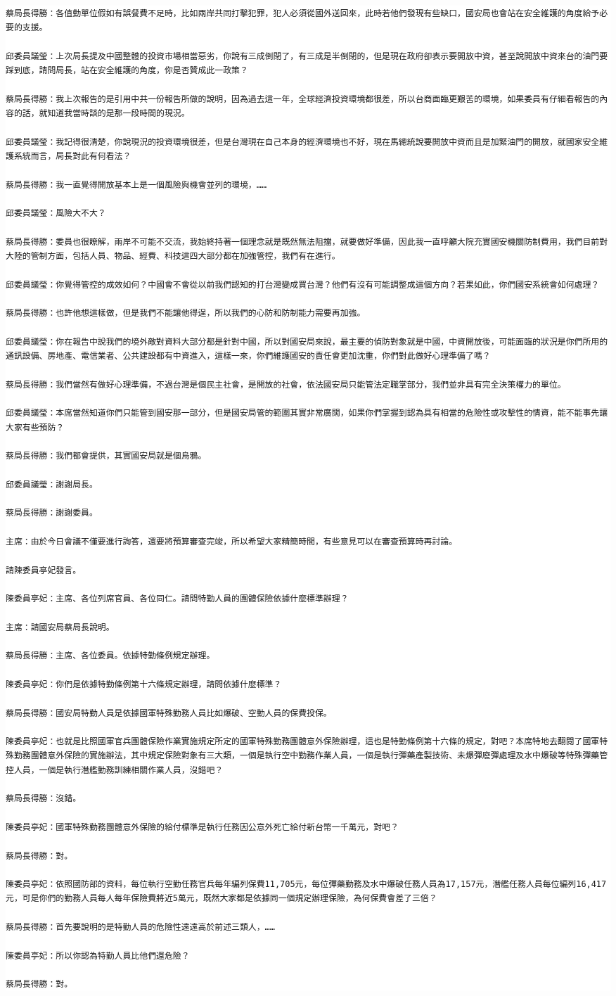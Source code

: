     蔡局長得勝：各值勤單位假如有誤餐費不足時，比如兩岸共同打擊犯罪，犯人必須從國外送回來，此時若他們發現有些缺口，國安局也會站在安全維護的角度給予必要的支援。

    邱委員議瑩：上次局長提及中國整體的投資市場相當惡劣，你說有三成倒閉了，有三成是半倒閉的，但是現在政府卻表示要開放中資，甚至說開放中資來台的油門要踩到底，請問局長，站在安全維護的角度，你是否贊成此一政策？

    蔡局長得勝：我上次報告的是引用中共一份報告所做的說明，因為過去這一年，全球經濟投資環境都很差，所以台商面臨更艱苦的環境，如果委員有仔細看報告的內容的話，就知道我當時談的是那一段時間的現況。

    邱委員議瑩：我記得很清楚，你說現況的投資環境很差，但是台灣現在自己本身的經濟環境也不好，現在馬總統說要開放中資而且是加緊油門的開放，就國家安全維護系統而言，局長對此有何看法？

    蔡局長得勝：我一直覺得開放基本上是一個風險與機會並列的環境，……

    邱委員議瑩：風險大不大？

    蔡局長得勝：委員也很瞭解，兩岸不可能不交流，我始終持著一個理念就是既然無法阻擋，就要做好準備，因此我一直呼籲大院充實國安機關防制費用，我們目前對大陸的管制方面，包括人員、物品、經費、科技這四大部分都在加強管控，我們有在進行。

    邱委員議瑩：你覺得管控的成效如何？中國會不會從以前我們認知的打台灣變成買台灣？他們有沒有可能調整成這個方向？若果如此，你們國安系統會如何處理？

    蔡局長得勝：也許他想這樣做，但是我們不能讓他得逞，所以我們的心防和防制能力需要再加強。

    邱委員議瑩：你在報告中說我們的境外敵對資料大部分都是針對中國，所以對國安局來說，最主要的偵防對象就是中國，中資開放後，可能面臨的狀況是你們所用的通訊設備、房地產、電信業者、公共建設都有中資進入，這樣一來，你們維護國安的責任會更加沈重，你們對此做好心理準備了嗎？

    蔡局長得勝：我們當然有做好心理準備，不過台灣是個民主社會，是開放的社會，依法國安局只能管法定職掌部分，我們並非具有完全決策權力的單位。

    邱委員議瑩：本席當然知道你們只能管到國安那一部分，但是國安局管的範圍其實非常廣闊，如果你們掌握到認為具有相當的危險性或攻擊性的情資，能不能事先讓大家有些預防？

    蔡局長得勝：我們都會提供，其實國安局就是個烏鴉。

    邱委員議瑩：謝謝局長。

    蔡局長得勝：謝謝委員。

    主席：由於今日會議不僅要進行詢答，還要將預算審查完竣，所以希望大家精簡時間，有些意見可以在審查預算時再討論。

    請陳委員亭妃發言。

    陳委員亭妃：主席、各位列席官員、各位同仁。請問特勤人員的團體保險依據什麼標準辦理？

    主席：請國安局蔡局長說明。

    蔡局長得勝：主席、各位委員。依據特勤條例規定辦理。

    陳委員亭妃：你們是依據特勤條例第十六條規定辦理，請問依據什麼標準？

    蔡局長得勝：國安局特勤人員是依據國軍特殊勤務人員比如爆破、空勤人員的保費投保。

    陳委員亭妃：也就是比照國軍官兵團體保險作業實施規定所定的國軍特殊勤務團體意外保險辦理，這也是特勤條例第十六條的規定，對吧？本席特地去翻閱了國軍特殊勤務團體意外保險的實施辦法，其中規定保險對象有三大類，一個是執行空中勤務作業人員，一個是執行彈藥產製技術、未爆彈廢彈處理及水中爆破等特殊彈藥管控人員，一個是執行潛艦勤務訓練相關作業人員，沒錯吧？

    蔡局長得勝：沒錯。

    陳委員亭妃：國軍特殊勤務團體意外保險的給付標準是執行任務因公意外死亡給付新台幣一千萬元，對吧？

    蔡局長得勝：對。

    陳委員亭妃：依照國防部的資料，每位執行空勤任務官兵每年編列保費11,705元，每位彈藥勤務及水中爆破任務人員為17,157元，潛艦任務人員每位編列16,417元，可是你們的勤務人員每人每年保險費將近5萬元，既然大家都是依據同一個規定辦理保險，為何保費會差了三倍？

    蔡局長得勝：首先要說明的是特勤人員的危險性遠遠高於前述三類人，……

    陳委員亭妃：所以你認為特勤人員比他們還危險？

    蔡局長得勝：對。
